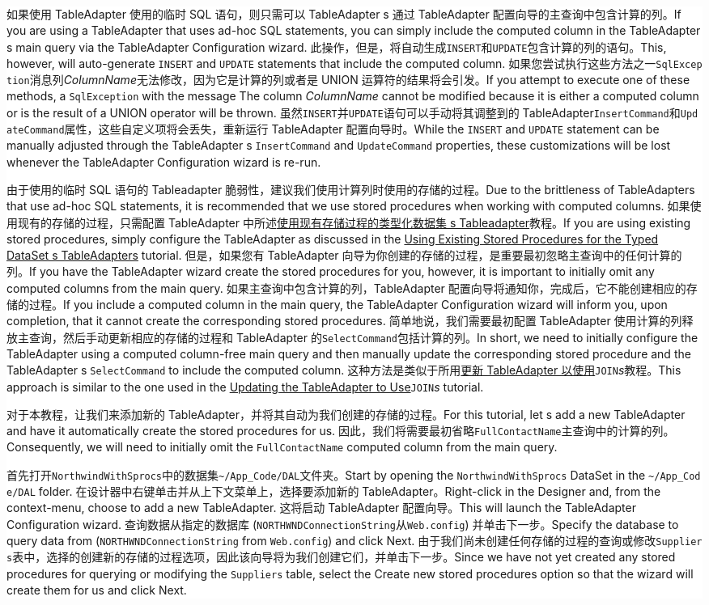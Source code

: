 <span data-ttu-id="f8967-167">如果使用 TableAdapter 使用的临时 SQL 语句，则只需可以 TableAdapter s 通过 TableAdapter 配置向导的主查询中包含计算的列。</span><span class="sxs-lookup"><span data-stu-id="f8967-167">If you are using a TableAdapter that uses ad-hoc SQL statements, you can simply include the computed column in the TableAdapter s main query via the TableAdapter Configuration wizard.</span></span> <span data-ttu-id="f8967-168">此操作，但是，将自动生成`INSERT`和`UPDATE`包含计算的列的语句。</span><span class="sxs-lookup"><span data-stu-id="f8967-168">This, however, will auto-generate `INSERT` and `UPDATE` statements that include the computed column.</span></span> <span data-ttu-id="f8967-169">如果您尝试执行这些方法之一`SqlException`消息列*ColumnName*无法修改，因为它是计算的列或者是 UNION 运算符的结果将会引发。</span><span class="sxs-lookup"><span data-stu-id="f8967-169">If you attempt to execute one of these methods, a `SqlException` with the message The column *ColumnName* cannot be modified because it is either a computed column or is the result of a UNION operator will be thrown.</span></span> <span data-ttu-id="f8967-170">虽然`INSERT`并`UPDATE`语句可以手动将其调整到的 TableAdapter`InsertCommand`和`UpdateCommand`属性，这些自定义项将会丢失，重新运行 TableAdapter 配置向导时。</span><span class="sxs-lookup"><span data-stu-id="f8967-170">While the `INSERT` and `UPDATE` statement can be manually adjusted through the TableAdapter s `InsertCommand` and `UpdateCommand` properties, these customizations will be lost whenever the TableAdapter Configuration wizard is re-run.</span></span>

<span data-ttu-id="f8967-171">由于使用的临时 SQL 语句的 Tableadapter 脆弱性，建议我们使用计算列时使用的存储的过程。</span><span class="sxs-lookup"><span data-stu-id="f8967-171">Due to the brittleness of TableAdapters that use ad-hoc SQL statements, it is recommended that we use stored procedures when working with computed columns.</span></span> <span data-ttu-id="f8967-172">如果使用现有的存储的过程，只需配置 TableAdapter 中所述[使用现有存储过程的类型化数据集 s Tableadapter](using-existing-stored-procedures-for-the-typed-dataset-s-tableadapters-vb.md)教程。</span><span class="sxs-lookup"><span data-stu-id="f8967-172">If you are using existing stored procedures, simply configure the TableAdapter as discussed in the [Using Existing Stored Procedures for the Typed DataSet s TableAdapters](using-existing-stored-procedures-for-the-typed-dataset-s-tableadapters-vb.md) tutorial.</span></span> <span data-ttu-id="f8967-173">但是，如果您有 TableAdapter 向导为你创建的存储的过程，是重要最初忽略主查询中的任何计算的列。</span><span class="sxs-lookup"><span data-stu-id="f8967-173">If you have the TableAdapter wizard create the stored procedures for you, however, it is important to initially omit any computed columns from the main query.</span></span> <span data-ttu-id="f8967-174">如果主查询中包含计算的列，TableAdapter 配置向导将通知你，完成后，它不能创建相应的存储的过程。</span><span class="sxs-lookup"><span data-stu-id="f8967-174">If you include a computed column in the main query, the TableAdapter Configuration wizard will inform you, upon completion, that it cannot create the corresponding stored procedures.</span></span> <span data-ttu-id="f8967-175">简单地说，我们需要最初配置 TableAdapter 使用计算的列释放主查询，然后手动更新相应的存储的过程和 TableAdapter 的`SelectCommand`包括计算的列。</span><span class="sxs-lookup"><span data-stu-id="f8967-175">In short, we need to initially configure the TableAdapter using a computed column-free main query and then manually update the corresponding stored procedure and the TableAdapter s `SelectCommand` to include the computed column.</span></span> <span data-ttu-id="f8967-176">这种方法是类似于所用[更新 TableAdapter 以使用](updating-the-tableadapter-to-use-joins-vb.md)`JOIN`*s*教程。</span><span class="sxs-lookup"><span data-stu-id="f8967-176">This approach is similar to the one used in the [Updating the TableAdapter to Use](updating-the-tableadapter-to-use-joins-vb.md)`JOIN`*s* tutorial.</span></span>

<span data-ttu-id="f8967-177">对于本教程，让我们来添加新的 TableAdapter，并将其自动为我们创建的存储的过程。</span><span class="sxs-lookup"><span data-stu-id="f8967-177">For this tutorial, let s add a new TableAdapter and have it automatically create the stored procedures for us.</span></span> <span data-ttu-id="f8967-178">因此，我们将需要最初省略`FullContactName`主查询中的计算的列。</span><span class="sxs-lookup"><span data-stu-id="f8967-178">Consequently, we will need to initially omit the `FullContactName` computed column from the main query.</span></span>

<span data-ttu-id="f8967-179">首先打开`NorthwindWithSprocs`中的数据集`~/App_Code/DAL`文件夹。</span><span class="sxs-lookup"><span data-stu-id="f8967-179">Start by opening the `NorthwindWithSprocs` DataSet in the `~/App_Code/DAL` folder.</span></span> <span data-ttu-id="f8967-180">在设计器中右键单击并从上下文菜单上，选择要添加新的 TableAdapter。</span><span class="sxs-lookup"><span data-stu-id="f8967-180">Right-click in the Designer and, from the context-menu, choose to add a new TableAdapter.</span></span> <span data-ttu-id="f8967-181">这将启动 TableAdapter 配置向导。</span><span class="sxs-lookup"><span data-stu-id="f8967-181">This will launch the TableAdapter Configuration wizard.</span></span> <span data-ttu-id="f8967-182">查询数据从指定的数据库 (`NORTHWNDConnectionString`从`Web.config`) 并单击下一步。</span><span class="sxs-lookup"><span data-stu-id="f8967-182">Specify the database to query data from (`NORTHWNDConnectionString` from `Web.config`) and click Next.</span></span> <span data-ttu-id="f8967-183">由于我们尚未创建任何存储的过程的查询或修改`Suppliers`表中，选择的创建新的存储的过程选项，因此该向导将为我们创建它们，并单击下一步。</span><span class="sxs-lookup"><span data-stu-id="f8967-183">Since we have not yet created any stored procedures for querying or modifying the `Suppliers` table, select the Create new stored procedures option so that the wizard will create them for us and click Next.</span></span>
